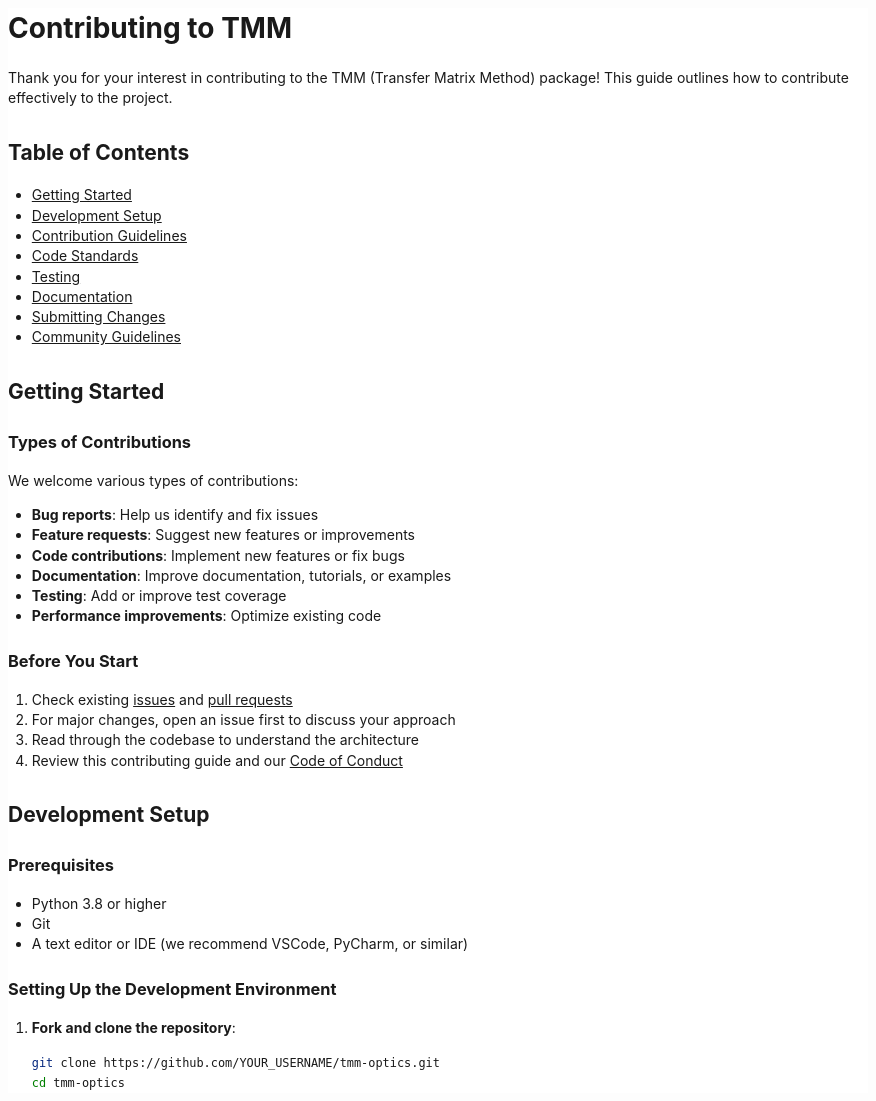 # Contributing to TMM

Thank you for your interest in contributing to the TMM (Transfer Matrix Method) package! This guide outlines how to contribute effectively to the project.

## Table of Contents

- [Getting Started](#getting-started)
- [Development Setup](#development-setup)
- [Contribution Guidelines](#contribution-guidelines)
- [Code Standards](#code-standards)
- [Testing](#testing)
- [Documentation](#documentation)
- [Submitting Changes](#submitting-changes)
- [Community Guidelines](#community-guidelines)

## Getting Started

### Types of Contributions

We welcome various types of contributions:

- **Bug reports**: Help us identify and fix issues
- **Feature requests**: Suggest new features or improvements
- **Code contributions**: Implement new features or fix bugs
- **Documentation**: Improve documentation, tutorials, or examples
- **Testing**: Add or improve test coverage
- **Performance improvements**: Optimize existing code

### Before You Start

1. Check existing [issues](https://github.com/dingxu/tmm-optics/issues) and [pull requests](https://github.com/dingxu/tmm-optics/pulls)
2. For major changes, open an issue first to discuss your approach
3. Read through the codebase to understand the architecture
4. Review this contributing guide and our [Code of Conduct](CODE_OF_CONDUCT.md)

## Development Setup

### Prerequisites

- Python 3.8 or higher
- Git
- A text editor or IDE (we recommend VSCode, PyCharm, or similar)

### Setting Up the Development Environment

1. **Fork and clone the repository**:
   ```bash
   git clone https://github.com/YOUR_USERNAME/tmm-optics.git
   cd tmm-optics
   ```
